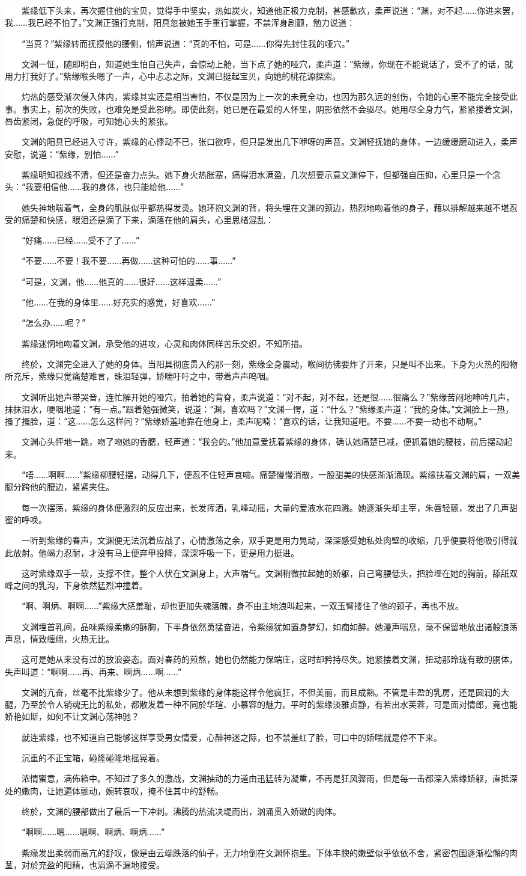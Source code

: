 　　紫缘低下头来，再次握住他的宝贝，觉得手中坚实，热如炭火，知道他正极力克制，甚感歉疚，柔声说道：“渊，对不起……你进来罢，我……我已经不怕了。”文渊正强行克制，阳具忽被她玉手重行掌握，不禁浑身剧颤，勉力说道：

　　“当真？”紫缘转而抚摸他的腰侧，悄声说道：“真的不怕，可是……你得先封住我的哑穴。”

　　文渊一怔，随即明白，知道她生怕自己失声，会惊动上舱，当下点了她的哑穴，柔声道：“紫缘，你现在不能说话了，受不了的话，就用力打我好了。”紫缘喉头嗯了一声，心中忐忑之际，文渊已挺起宝贝，向她的桃花源探索。

　　灼热的感受渐次侵入体内，紫缘其实还是相当害怕，不仅是因为上一次的未竟全功，也因为那久远的创伤，令她的心里不能完全接受此事。事实上，前次的失败，也难免是受此影响。即使此刻，她已是在最爱的人怀里，阴影依然不会驱尽。她用尽全身力气，紧紧搂着文渊，唇齿紧闭，急促的呼吸，可知她心头的紧张。

　　文渊的阳具已经进入寸许，紫缘的心悸动不已，张口欲呼，但只是发出几下咿呀的声音。文渊轻抚她的身体，一边缓缓磨动进入，柔声安慰，说道：“紫缘，别怕……”

　　紫缘明知视线不清，但还是奋力点头。她下身火热胀塞，痛得泪水满盈，几次想要示意文渊停下，但都强自压抑，心里只是一个念头：“我要相信他……我的身体，也只能给他……”

　　她失神地喘着气，全身的肌肤似乎都热得发烫。她环抱文渊的背，将头埋在文渊的颈边，热烈地吻着他的身子，藉以排解越来越不堪忍受的痛楚和快感，眼泪还是滴了下来，滴落在他的肩头，心里思绪混乱：

　　“好痛……已经……受不了了……”

　　“不要……不要！我不要……再做……这种可怕的……事……”

　　“可是，文渊，他……他真的……很好……这样温柔……”

　　“他……在我的身体里……好充实的感觉，好喜欢……”

　　“怎么办……呢？”

　　紫缘迷惘地吻着文渊，承受他的进攻，心灵和肉体同样苦乐交织，不知所措。

　　终於，文渊完全进入了她的身体。当阳具彻底贯入的那一刻，紫缘全身震动，喉间彷彿要炸了开来，只是叫不出来。下身为火热的阳物所充斥，紫缘只觉痛楚难言，珠泪轻弹，娇喘吁吁之中，带着声声呜咽。

　　文渊听出她声带哭音，连忙解开她的哑穴，拍着她的背脊，柔声说道：“对不起，对不起，还是很……很痛么？”紫缘苦闷地呻吟几声，抹抹泪水，哽咽地道：“有一点。”跟着勉强微笑，说道：“渊，喜欢吗？”文渊一愕，道：“什么？”紫缘柔声道：“我的身体。”文渊脸上一热，搔了搔脸，道：“这……怎么这样问？”紫缘娇羞地靠在他身上，柔声呢喃：“喜欢的话，让我知道吧。不要……不要一动也不动啊。”

　　文渊心头怦地一跳，吻了吻她的香腮，轻声道：“我会的。”他加意爱抚着紫缘的身体，确认她痛楚已减，便抓着她的腰枝，前后摆动起来。

　　“唔……啊啊……”紫缘柳腰轻摆，动得几下，便忍不住轻声哀啼。痛楚慢慢消散，一股甜美的快感渐渐涌现。紫缘扶着文渊的肩，一双美腿分跨他的腰边，紧紧夹住。

　　每一次摆荡，紫缘的身体便激烈的反应出来，长发挥洒，乳峰动摇，大量的爱液水花四溅。她逐渐失却主宰，朱唇轻颤，发出了几声甜蜜的呼唤。

　　一听到紫缘的春声，文渊便无法沉着应战了，心情激荡之余，双手更是用力晃动，深深感受她私处肉壁的收缩，几乎便要将他吸引得就此放射。他竭力忍耐，才没有马上便弃甲投降，深深呼吸一下，更是用力挺进。

　　这时紫缘双手一软，支撑不住，整个人伏在文渊身上，大声喘气。文渊稍微拉起她的娇躯，自己弯腰低头，把脸埋在她的胸前，舔舐双峰之间的乳沟，下身依然猛烈冲撞着。

　　“啊、啊炳、啊啊……”紫缘大感羞耻，却也更加失魂落魄，身不由主地浪叫起来，一双玉臂搂住了他的颈子，再也不放。

　　文渊埋首乳间，品味紫缘柔嫩的酥胸，下半身依然勇猛奋进，令紫缘犹如置身梦幻，如痴如醉。她漫声喘息，毫不保留地放出诸般浪荡声息，情致缠绵，火热无比。

　　这可是她从来没有过的放浪姿态。面对春药的煎熬，她也仍然能力保端庄，这时却矜持尽失。她紧搂着文渊，扭动那玲珑有致的胴体，失声叫道：“啊啊……再、再来、啊炳……啊……”

　　文渊的亢奋，丝毫不比紫缘少了。他从未想到紫缘的身体能这样令他疯狂，不但美丽，而且成熟。不管是丰盈的乳房，还是圆润的大腿，乃至於令人销魂无比的私处，都散发着一种不同於华瑄、小慕容的魅力。平时的紫缘淡雅贞静，有若出水芙蓉，可是面对情郎，竟也能娇艳如斯，如何不让文渊心荡神驰？

　　就连紫缘，也不知道自己能够这样享受男女情爱，心醉神迷之际，也不禁羞红了脸，可口中的娇喘就是停不下来。

　　沉重的不正宝箱，碰隆碰隆地摇晃着。

　　浓情蜜意，满佈箱中。不知过了多久的激战，文渊抽动的力道由迅猛转为凝重，不再是狂风骤雨，但是每一击都深入紫缘娇躯，直抵深处的嫩肉，让她遍体颤动，婉转哀叹，掩不住其中的舒畅。

　　终於，文渊的腰部做出了最后一下冲刺。沸腾的热流决堤而出，汹涌贯入娇嫩的肉体。

　　“啊啊……嗯……嗯啊、啊炳、啊炳……”

　　紫缘发出柔弱而高亢的舒叹，像是由云端跌落的仙子，无力地倒在文渊怀抱里。下体丰腴的嫩壁似乎依依不舍，紧密包围逐渐松懈的肉茎，对於充盈的阳精，也涓滴不漏地接受。
